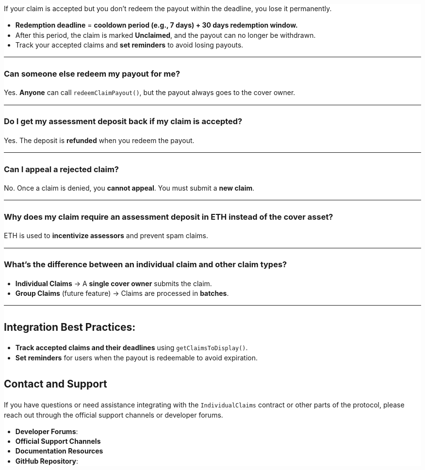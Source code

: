If your claim is accepted but you don’t redeem the payout within the deadline, you lose it permanently.

- **Redemption deadline** = **cooldown period (e.g., 7 days) + 30 days redemption window.**
- After this period, the claim is marked **Unclaimed**, and the payout can no longer be withdrawn.
- Track your accepted claims and **set reminders** to avoid losing payouts.

---

### **Can someone else redeem my payout for me?**

Yes. **Anyone** can call `redeemClaimPayout()`, but the payout always goes to the cover owner.

---

### **Do I get my assessment deposit back if my claim is accepted?**

Yes. The deposit is **refunded** when you redeem the payout.

---

### **Can I appeal a rejected claim?**

No. Once a claim is denied, you **cannot appeal**. You must submit a **new claim**.

---

### **Why does my claim require an assessment deposit in ETH instead of the cover asset?**

ETH is used to **incentivize assessors** and prevent spam claims.

---

### **What’s the difference between an individual claim and other claim types?**

- **Individual Claims** → A **single cover owner** submits the claim.
- **Group Claims** (future feature) → Claims are processed in **batches**.

---

## Integration Best Practices:

- **Track accepted claims and their deadlines** using `getClaimsToDisplay()`.
- **Set reminders** for users when the payout is redeemable to avoid expiration.

## Contact and Support

If you have questions or need assistance integrating with the `IndividualClaims` contract or other parts of the protocol, please reach out through the official support channels or developer forums.

- **Developer Forums**:
- **Official Support Channels**
- **Documentation Resources**
- **GitHub Repository**:
